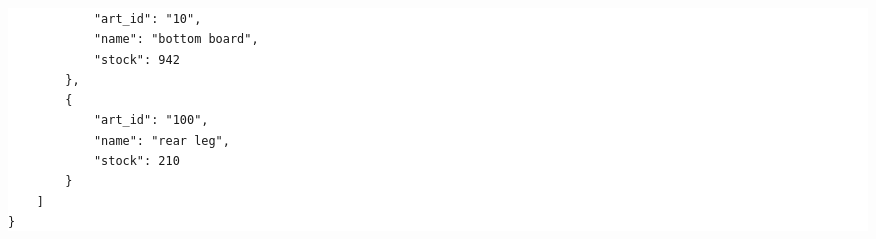 ```
            "art_id": "10",
            "name": "bottom board",
            "stock": 942
        },
        {
            "art_id": "100",
            "name": "rear leg",
            "stock": 210
        }
    ]
}
```
